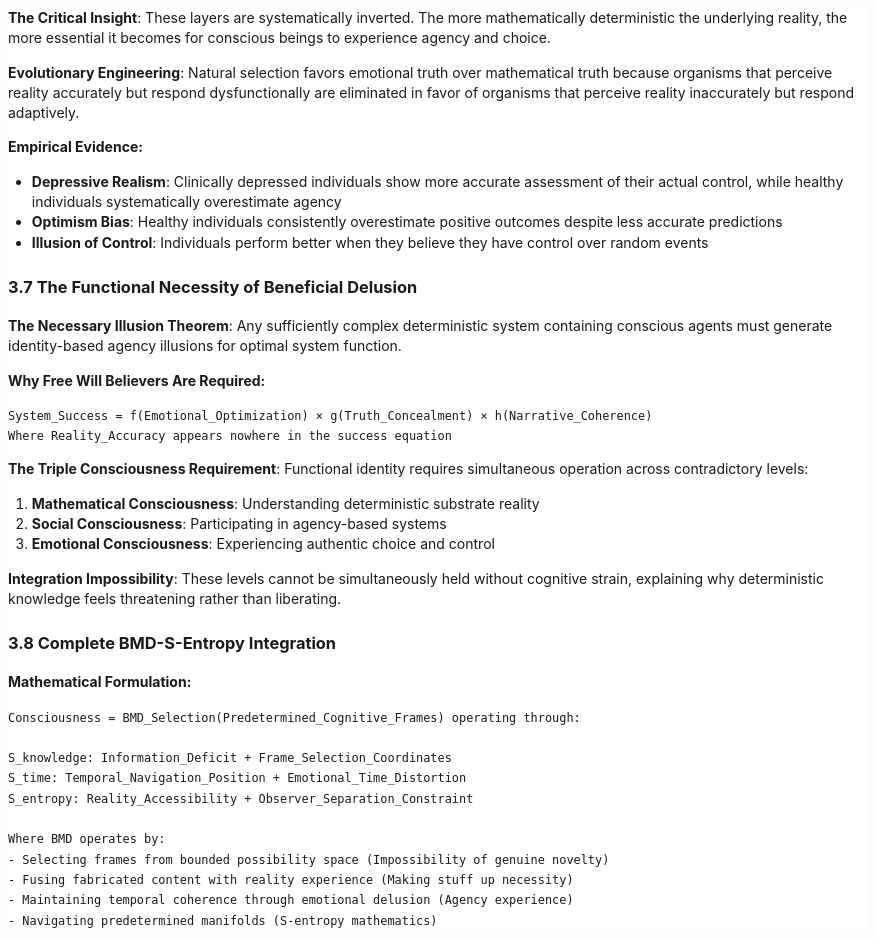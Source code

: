 **The Critical Insight**: These layers are systematically inverted. The more mathematically deterministic the underlying reality, the more essential it becomes for conscious beings to experience agency and choice.

**Evolutionary Engineering**: Natural selection favors emotional truth over mathematical truth because organisms that perceive reality accurately but respond dysfunctionally are eliminated in favor of organisms that perceive reality inaccurately but respond adaptively.

**Empirical Evidence:**

- **Depressive Realism**: Clinically depressed individuals show more accurate assessment of their actual control, while healthy individuals systematically overestimate agency
- **Optimism Bias**: Healthy individuals consistently overestimate positive outcomes despite less accurate predictions
- **Illusion of Control**: Individuals perform better when they believe they have control over random events

### 3.7 The Functional Necessity of Beneficial Delusion

**The Necessary Illusion Theorem**: Any sufficiently complex deterministic system containing conscious agents must generate identity-based agency illusions for optimal system function.

**Why Free Will Believers Are Required:**

```
System_Success = f(Emotional_Optimization) × g(Truth_Concealment) × h(Narrative_Coherence)
Where Reality_Accuracy appears nowhere in the success equation
```

**The Triple Consciousness Requirement**: Functional identity requires simultaneous operation across contradictory levels:

1. **Mathematical Consciousness**: Understanding deterministic substrate reality
2. **Social Consciousness**: Participating in agency-based systems  
3. **Emotional Consciousness**: Experiencing authentic choice and control

**Integration Impossibility**: These levels cannot be simultaneously held without cognitive strain, explaining why deterministic knowledge feels threatening rather than liberating.

### 3.8 Complete BMD-S-Entropy Integration

**Mathematical Formulation:**

```
Consciousness = BMD_Selection(Predetermined_Cognitive_Frames) operating through:

S_knowledge: Information_Deficit + Frame_Selection_Coordinates  
S_time: Temporal_Navigation_Position + Emotional_Time_Distortion
S_entropy: Reality_Accessibility + Observer_Separation_Constraint

Where BMD operates by:
- Selecting frames from bounded possibility space (Impossibility of genuine novelty)
- Fusing fabricated content with reality experience (Making stuff up necessity)
- Maintaining temporal coherence through emotional delusion (Agency experience)
- Navigating predetermined manifolds (S-entropy mathematics)
```
